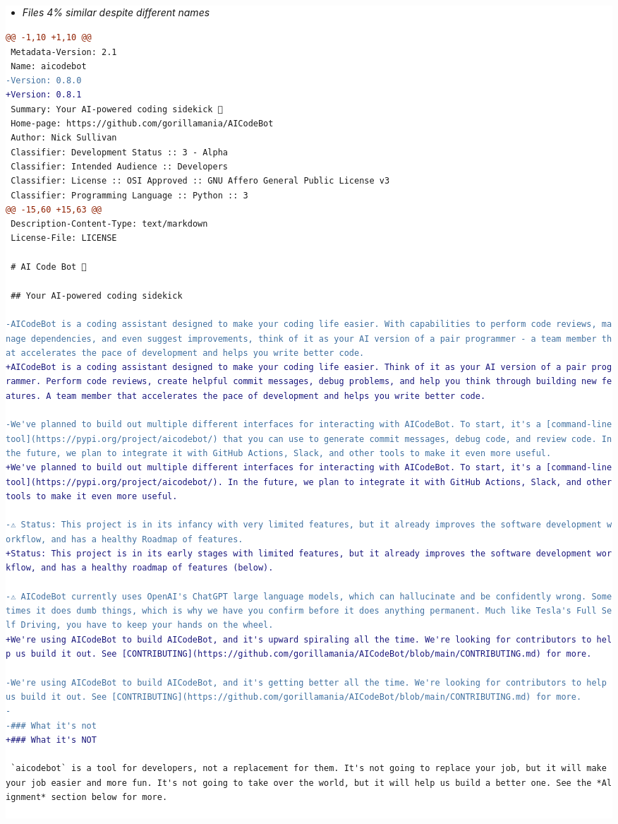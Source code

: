 * *Files 4% similar despite different names*

```diff
@@ -1,10 +1,10 @@
 Metadata-Version: 2.1
 Name: aicodebot
-Version: 0.8.0
+Version: 0.8.1
 Summary: Your AI-powered coding sidekick 🤖
 Home-page: https://github.com/gorillamania/AICodeBot
 Author: Nick Sullivan
 Classifier: Development Status :: 3 - Alpha
 Classifier: Intended Audience :: Developers
 Classifier: License :: OSI Approved :: GNU Affero General Public License v3
 Classifier: Programming Language :: Python :: 3
@@ -15,60 +15,63 @@
 Description-Content-Type: text/markdown
 License-File: LICENSE
 
 # AI Code Bot 🤖
 
 ## Your AI-powered coding sidekick
 
-AICodeBot is a coding assistant designed to make your coding life easier. With capabilities to perform code reviews, manage dependencies, and even suggest improvements, think of it as your AI version of a pair programmer - a team member that accelerates the pace of development and helps you write better code.
+AICodeBot is a coding assistant designed to make your coding life easier. Think of it as your AI version of a pair programmer. Perform code reviews, create helpful commit messages, debug problems, and help you think through building new features. A team member that accelerates the pace of development and helps you write better code.
 
-We've planned to build out multiple different interfaces for interacting with AICodeBot. To start, it's a [command-line tool](https://pypi.org/project/aicodebot/) that you can use to generate commit messages, debug code, and review code. In the future, we plan to integrate it with GitHub Actions, Slack, and other tools to make it even more useful.
+We've planned to build out multiple different interfaces for interacting with AICodeBot. To start, it's a [command-line tool](https://pypi.org/project/aicodebot/). In the future, we plan to integrate it with GitHub Actions, Slack, and other tools to make it even more useful.
 
-⚠️ Status: This project is in its infancy with very limited features, but it already improves the software development workflow, and has a healthy Roadmap of features.
+Status: This project is in its early stages with limited features, but it already improves the software development workflow, and has a healthy roadmap of features (below).
 
-⚠️ AICodeBot currently uses OpenAI's ChatGPT large language models, which can hallucinate and be confidently wrong. Sometimes it does dumb things, which is why we have you confirm before it does anything permanent. Much like Tesla's Full Self Driving, you have to keep your hands on the wheel.
+We're using AICodeBot to build AICodeBot, and it's upward spiraling all the time.️ We're looking for contributors to help us build it out. See [CONTRIBUTING](https://github.com/gorillamania/AICodeBot/blob/main/CONTRIBUTING.md) for more.
 
-We're using AICodeBot to build AICodeBot, and it's getting better all the time.️ We're looking for contributors to help us build it out. See [CONTRIBUTING](https://github.com/gorillamania/AICodeBot/blob/main/CONTRIBUTING.md) for more.
-
-### What it's not
+### What it's NOT
 
 `aicodebot` is a tool for developers, not a replacement for them. It's not going to replace your job, but it will make your job easier and more fun. It's not going to take over the world, but it will help us build a better one. See the *Alignment* section below for more.
 
```